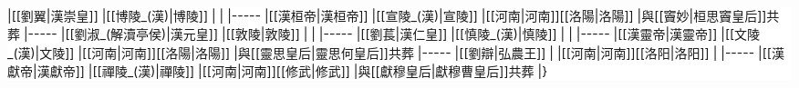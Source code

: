 |[[劉翼|漢崇皇]]
|[[博陵_(漢)|博陵]]
|
|
|----- 
|[[漢桓帝|漢桓帝]]
|[[宣陵_(漢)|宣陵]]
|[[河南|河南]][[洛陽|洛陽]]
|與[[竇妙|桓思竇皇后]]共葬
|----- 
|[[劉淑_(解瀆亭侯)|漢元皇]]
|[[敦陵|敦陵]]
|
|
|----- 
|[[劉萇|漢仁皇]]
|[[慎陵_(漢)|慎陵]]
|
|
|----- 
|[[漢靈帝|漢靈帝]]
|[[文陵_(漢)|文陵]]
|[[河南|河南]][[洛陽|洛陽]]
|與[[靈思皇后|靈思何皇后]]共葬
|----- 
|[[劉辯|弘農王]]
|
|[[河南|河南]][[洛阳|洛阳]]
|
|----- 
|[[漢獻帝|漢獻帝]]
|[[禪陵_(漢)|禪陵]]
|[[河南|河南]][[修武|修武]]
|與[[獻穆皇后|獻穆曹皇后]]共葬
|}
